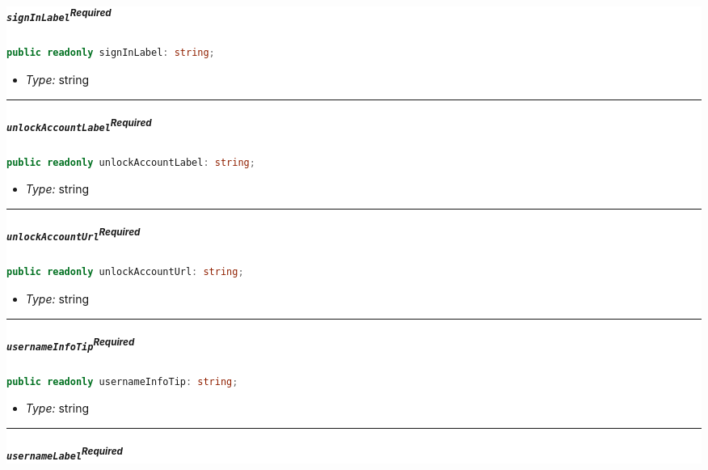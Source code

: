 
##### `signInLabel`<sup>Required</sup> <a name="signInLabel" id="@cdktf/provider-okta.dataOktaDefaultSigninPage.DataOktaDefaultSigninPageWidgetCustomizationsOutputReference.property.signInLabel"></a>

```typescript
public readonly signInLabel: string;
```

- *Type:* string

---

##### `unlockAccountLabel`<sup>Required</sup> <a name="unlockAccountLabel" id="@cdktf/provider-okta.dataOktaDefaultSigninPage.DataOktaDefaultSigninPageWidgetCustomizationsOutputReference.property.unlockAccountLabel"></a>

```typescript
public readonly unlockAccountLabel: string;
```

- *Type:* string

---

##### `unlockAccountUrl`<sup>Required</sup> <a name="unlockAccountUrl" id="@cdktf/provider-okta.dataOktaDefaultSigninPage.DataOktaDefaultSigninPageWidgetCustomizationsOutputReference.property.unlockAccountUrl"></a>

```typescript
public readonly unlockAccountUrl: string;
```

- *Type:* string

---

##### `usernameInfoTip`<sup>Required</sup> <a name="usernameInfoTip" id="@cdktf/provider-okta.dataOktaDefaultSigninPage.DataOktaDefaultSigninPageWidgetCustomizationsOutputReference.property.usernameInfoTip"></a>

```typescript
public readonly usernameInfoTip: string;
```

- *Type:* string

---

##### `usernameLabel`<sup>Required</sup> <a name="usernameLabel" id="@cdktf/provider-okta.dataOktaDefaultSigninPage.DataOktaDefaultSigninPageWidgetCustomizationsOutputReference.property.usernameLabel"></a>

